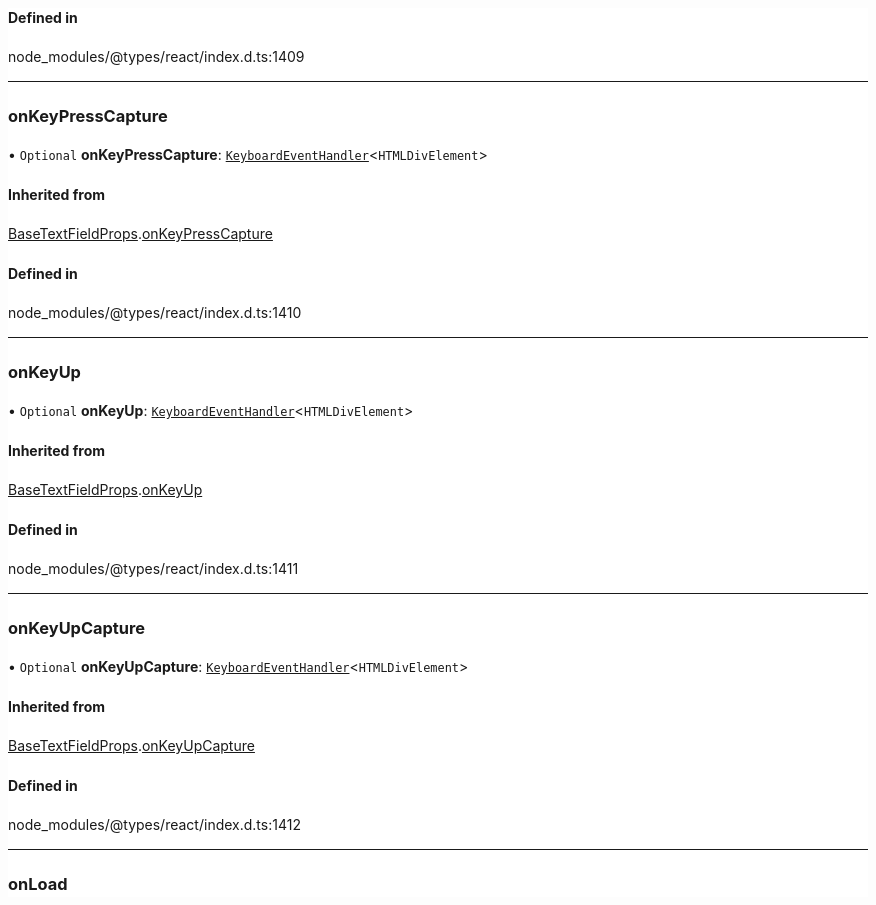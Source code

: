 #### Defined in

node_modules/@types/react/index.d.ts:1409

___

### onKeyPressCapture

• `Optional` **onKeyPressCapture**: [`KeyboardEventHandler`](../modules/components_Container._internal_.md#keyboardeventhandler)<`HTMLDivElement`\>

#### Inherited from

[BaseTextFieldProps](components_GraphEditor_DataEditor._internal_.BaseTextFieldProps.md).[onKeyPressCapture](components_GraphEditor_DataEditor._internal_.BaseTextFieldProps.md#onkeypresscapture)

#### Defined in

node_modules/@types/react/index.d.ts:1410

___

### onKeyUp

• `Optional` **onKeyUp**: [`KeyboardEventHandler`](../modules/components_Container._internal_.md#keyboardeventhandler)<`HTMLDivElement`\>

#### Inherited from

[BaseTextFieldProps](components_GraphEditor_DataEditor._internal_.BaseTextFieldProps.md).[onKeyUp](components_GraphEditor_DataEditor._internal_.BaseTextFieldProps.md#onkeyup)

#### Defined in

node_modules/@types/react/index.d.ts:1411

___

### onKeyUpCapture

• `Optional` **onKeyUpCapture**: [`KeyboardEventHandler`](../modules/components_Container._internal_.md#keyboardeventhandler)<`HTMLDivElement`\>

#### Inherited from

[BaseTextFieldProps](components_GraphEditor_DataEditor._internal_.BaseTextFieldProps.md).[onKeyUpCapture](components_GraphEditor_DataEditor._internal_.BaseTextFieldProps.md#onkeyupcapture)

#### Defined in

node_modules/@types/react/index.d.ts:1412

___

### onLoad
